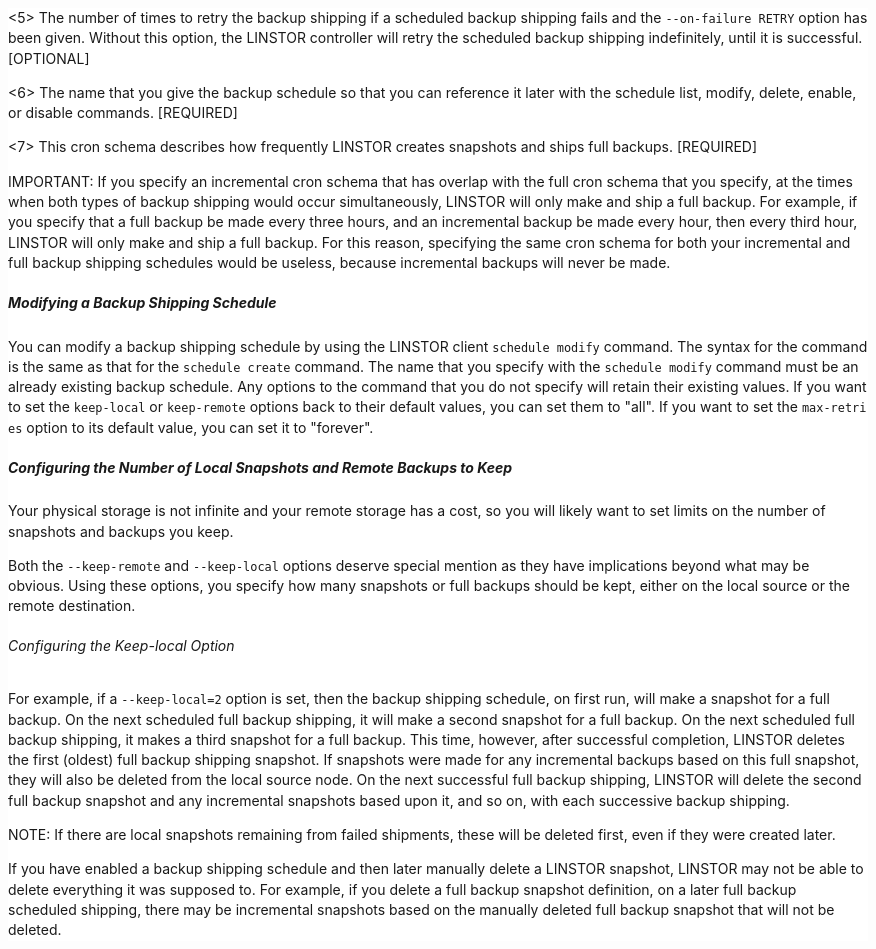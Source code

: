 <5> The number of times to retry the backup shipping if a scheduled backup shipping fails and
the `--on-failure RETRY` option has been given. Without this option, the LINSTOR controller will
retry the scheduled backup shipping indefinitely, until it is successful. [OPTIONAL]

<6> The name that you give the backup schedule so that you can reference it later with the
schedule list, modify, delete, enable, or disable commands. [REQUIRED]

<7> This cron schema describes how frequently LINSTOR creates snapshots and ships full backups.
[REQUIRED]

IMPORTANT: If you specify an incremental cron schema that has overlap with the full cron schema
that you specify, at the times when both types of backup shipping would occur simultaneously,
LINSTOR will only make and ship a full backup. For example, if you specify that a full backup be
made every three hours, and an incremental backup be made every hour, then every third hour,
LINSTOR will only make and ship a full backup. For this reason, specifying the same cron schema
for both your incremental and full backup shipping schedules would be useless, because
incremental backups will never be made.

##### Modifying a Backup Shipping Schedule

You can modify a backup shipping schedule by using the LINSTOR client `schedule modify` command.
The syntax for the command is the same as that for the `schedule create` command. The name that
you specify with the `schedule modify` command must be an already existing backup schedule. Any
options to the command that you do not specify will retain their existing values. If you want to
set the `keep-local` or `keep-remote` options back to their default values, you can set them to
"all". If you want to set the `max-retries` option to its default value, you can set it to
"forever".

##### Configuring the Number of Local Snapshots and Remote Backups to Keep

Your physical storage is not infinite and your remote storage has a cost, so you will likely
want to set limits on the number of snapshots and backups you keep.

Both the `--keep-remote` and `--keep-local` options deserve special mention as they have
implications beyond what may be obvious. Using these options, you specify how many snapshots or
full backups should be kept, either on the local source or the remote destination.

###### Configuring the Keep-local Option

For example, if a `--keep-local=2` option is set, then the backup shipping schedule, on first
run, will make a snapshot for a full backup. On the next scheduled full backup shipping, it will
make a second snapshot for a full backup. On the next scheduled full backup shipping, it makes a
third snapshot for a full backup. This time, however, after successful completion, LINSTOR
deletes the first (oldest) full backup shipping snapshot. If snapshots were made for any
incremental backups based on this full snapshot, they will also be deleted from the local source
node. On the next successful full backup shipping, LINSTOR will delete the second full backup
snapshot and any incremental snapshots based upon it, and so on, with each successive backup
shipping.

NOTE: If there are local snapshots remaining from failed shipments, these will be deleted first,
even if they were created later.

If you have enabled a backup shipping schedule and then later manually delete a LINSTOR
snapshot, LINSTOR may not be able to delete everything it was supposed to. For example, if you
delete a full backup snapshot definition, on a later full backup scheduled shipping, there may
be incremental snapshots based on the manually deleted full backup snapshot that will not be
deleted.
